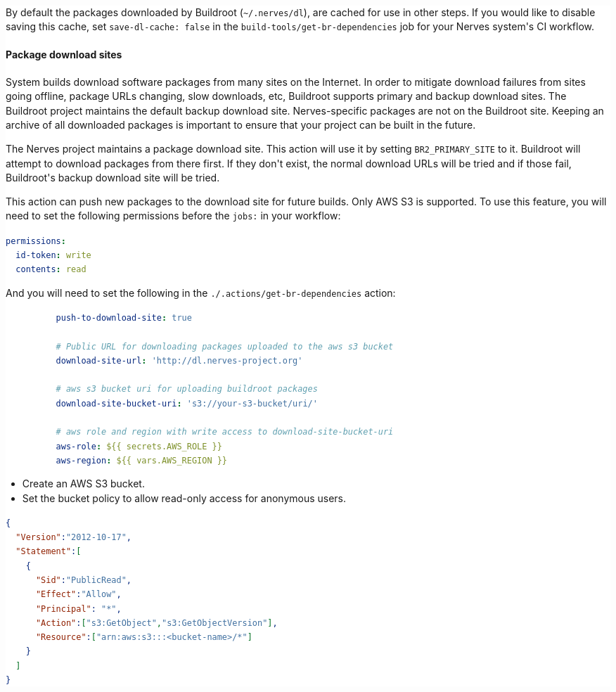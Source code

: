 By default the packages downloaded by Buildroot (`~/.nerves/dl`), are cached
for use in other steps. If you would like to disable saving this cache, set
`save-dl-cache: false` in the `build-tools/get-br-dependencies` job for your
Nerves system's CI workflow.

#### Package download sites

System builds download software packages from many sites on the Internet. In
order to mitigate download failures from sites going offline, package URLs
changing, slow downloads, etc, Buildroot supports primary and backup download
sites. The Buildroot project maintains the default backup download site.
Nerves-specific packages are not on the Buildroot site. Keeping an archive of
all downloaded packages is important to ensure that your project can be built
in the future.

The Nerves project maintains a package download site. This action will use it
by setting `BR2_PRIMARY_SITE` to it. Buildroot will attempt to download
packages from there first. If they don't exist, the normal download URLs will
be tried and if those fail, Buildroot's backup download site will be tried.

This action can push new packages to the download site for future builds. Only
AWS S3 is supported. To use this feature, you will need to set the following
permissions before the `jobs:` in your workflow:
```yaml
permissions:
  id-token: write
  contents: read
```

And you will need to set the following in the `./.actions/get-br-dependencies` action:
```yaml
          push-to-download-site: true

          # Public URL for downloading packages uploaded to the aws s3 bucket
          download-site-url: 'http://dl.nerves-project.org'

          # aws s3 bucket uri for uploading buildroot packages
          download-site-bucket-uri: 's3://your-s3-bucket/uri/'

          # aws role and region with write access to download-site-bucket-uri
          aws-role: ${{ secrets.AWS_ROLE }}
          aws-region: ${{ vars.AWS_REGION }}
```

- Create an AWS S3 bucket.
- Set the bucket policy to allow read-only access for anonymous users.

```json
{
  "Version":"2012-10-17",
  "Statement":[
    {
      "Sid":"PublicRead",
      "Effect":"Allow",
      "Principal": "*",
      "Action":["s3:GetObject","s3:GetObjectVersion"],
      "Resource":["arn:aws:s3:::<bucket-name>/*"]
    }
  ]
}
```
